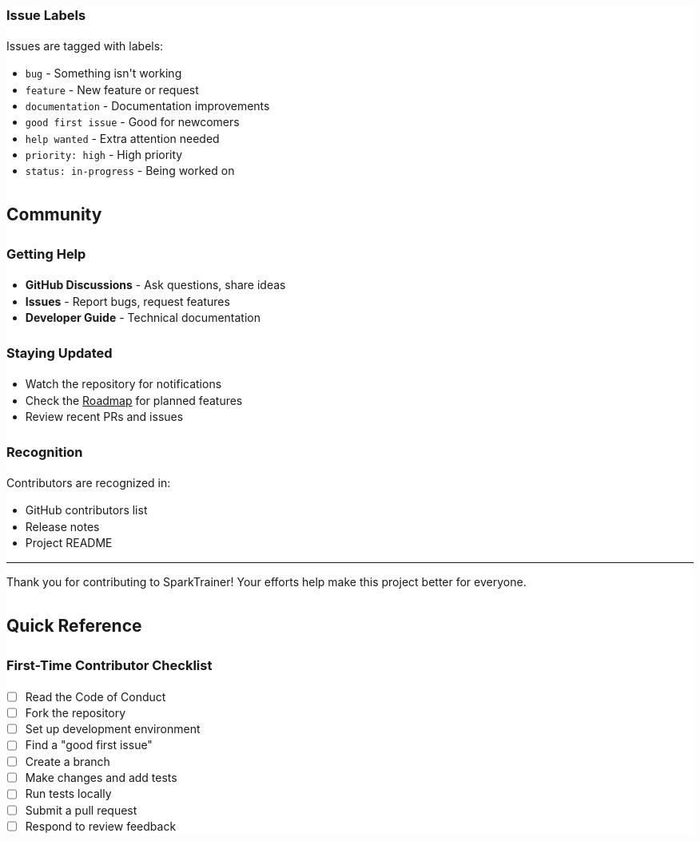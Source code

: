 ### Issue Labels

Issues are tagged with labels:

- `bug` - Something isn't working
- `feature` - New feature or request
- `documentation` - Documentation improvements
- `good first issue` - Good for newcomers
- `help wanted` - Extra attention needed
- `priority: high` - High priority
- `status: in-progress` - Being worked on

## Community

### Getting Help

- **GitHub Discussions** - Ask questions, share ideas
- **Issues** - Report bugs, request features
- **Developer Guide** - Technical documentation

### Staying Updated

- Watch the repository for notifications
- Check the [Roadmap](README.md#roadmap) for planned features
- Review recent PRs and issues

### Recognition

Contributors are recognized in:
- GitHub contributors list
- Release notes
- Project README

---

Thank you for contributing to SparkTrainer! Your efforts help make this project better for everyone.

## Quick Reference

### First-Time Contributor Checklist

- [ ] Read the Code of Conduct
- [ ] Fork the repository
- [ ] Set up development environment
- [ ] Find a "good first issue"
- [ ] Create a branch
- [ ] Make changes and add tests
- [ ] Run tests locally
- [ ] Submit a pull request
- [ ] Respond to review feedback
